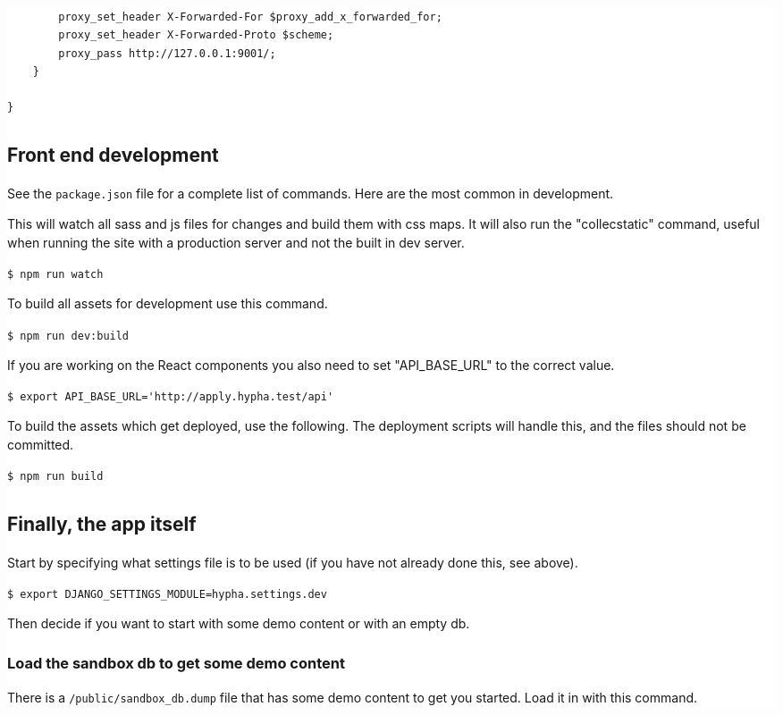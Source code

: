 ```
        proxy_set_header X-Forwarded-For $proxy_add_x_forwarded_for;
        proxy_set_header X-Forwarded-Proto $scheme;
        proxy_pass http://127.0.0.1:9001/;
    }

}
```

## Front end development

See the `package.json` file for a complete list of commands. Here are the most common in development.

This will watch all sass and js files for changes and build them with css maps. It will also run the "collecstatic" command, useful when running the site with a production server and not the built in dev server.

```
$ npm run watch
```

To build all assets for development use this command.

```
$ npm run dev:build
```

If you are working on the React components you also need to set "API\_BASE\_URL" to the correct value.

```
$ export API_BASE_URL='http://apply.hypha.test/api'
```

To build the assets which get deployed, use the following. The deployment scripts will handle this, and the files should not be committed.

```
$ npm run build
```

## Finally, the app itself

Start by specifying what settings file is to be used (if you have not already done this, see above).

```
$ export DJANGO_SETTINGS_MODULE=hypha.settings.dev
```

Then decide if you want to start with some demo content or with an empty db.

### Load the sandbox db to get some demo content

There is a `/public/sandbox_db.dump` file that has some demo content to get you started. Load it in with this command.
